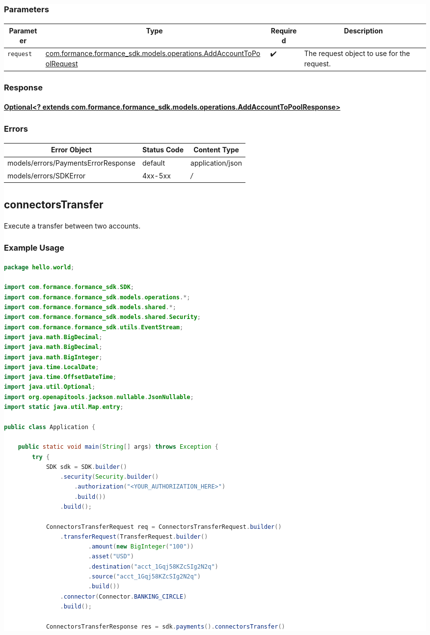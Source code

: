 ### Parameters

| Parameter                                                                                                                 | Type                                                                                                                      | Required                                                                                                                  | Description                                                                                                               |
| ------------------------------------------------------------------------------------------------------------------------- | ------------------------------------------------------------------------------------------------------------------------- | ------------------------------------------------------------------------------------------------------------------------- | ------------------------------------------------------------------------------------------------------------------------- |
| `request`                                                                                                                 | [com.formance.formance_sdk.models.operations.AddAccountToPoolRequest](../../models/operations/AddAccountToPoolRequest.md) | :heavy_check_mark:                                                                                                        | The request object to use for the request.                                                                                |


### Response

**[Optional<? extends com.formance.formance_sdk.models.operations.AddAccountToPoolResponse>](../../models/operations/AddAccountToPoolResponse.md)**
### Errors

| Error Object                        | Status Code                         | Content Type                        |
| ----------------------------------- | ----------------------------------- | ----------------------------------- |
| models/errors/PaymentsErrorResponse | default                             | application/json                    |
| models/errors/SDKError              | 4xx-5xx                             | */*                                 |

## connectorsTransfer

Execute a transfer between two accounts.

### Example Usage

```java
package hello.world;

import com.formance.formance_sdk.SDK;
import com.formance.formance_sdk.models.operations.*;
import com.formance.formance_sdk.models.shared.*;
import com.formance.formance_sdk.models.shared.Security;
import com.formance.formance_sdk.utils.EventStream;
import java.math.BigDecimal;
import java.math.BigDecimal;
import java.math.BigInteger;
import java.time.LocalDate;
import java.time.OffsetDateTime;
import java.util.Optional;
import org.openapitools.jackson.nullable.JsonNullable;
import static java.util.Map.entry;

public class Application {

    public static void main(String[] args) throws Exception {
        try {
            SDK sdk = SDK.builder()
                .security(Security.builder()
                    .authorization("<YOUR_AUTHORIZATION_HERE>")
                    .build())
                .build();

            ConnectorsTransferRequest req = ConnectorsTransferRequest.builder()
                .transferRequest(TransferRequest.builder()
                        .amount(new BigInteger("100"))
                        .asset("USD")
                        .destination("acct_1Gqj58KZcSIg2N2q")
                        .source("acct_1Gqj58KZcSIg2N2q")
                        .build())
                .connector(Connector.BANKING_CIRCLE)
                .build();

            ConnectorsTransferResponse res = sdk.payments().connectorsTransfer()
```